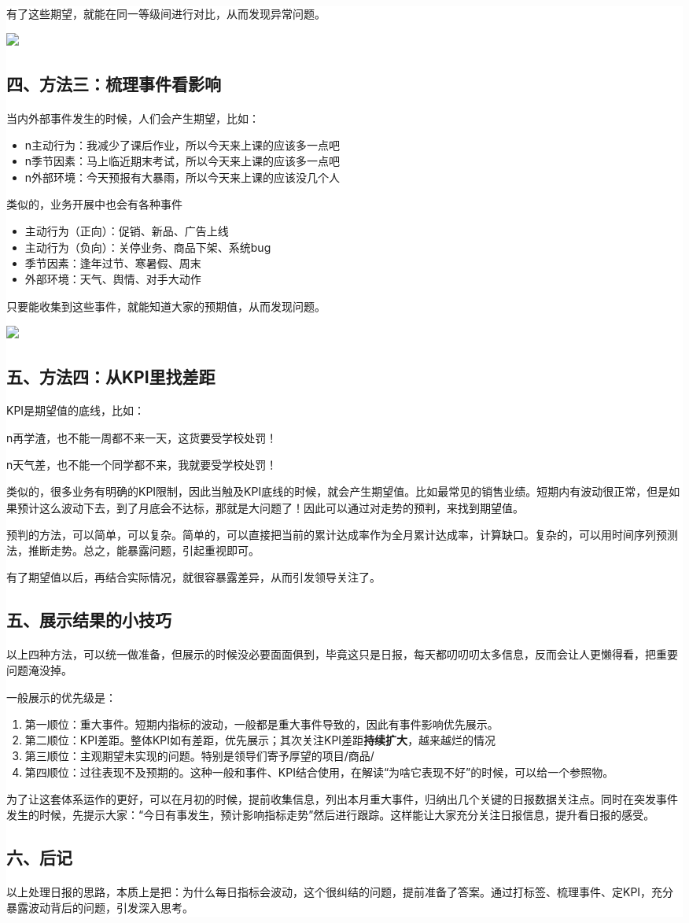 有了这些期望，就能在同一等级间进行对比，从而发现异常问题。

![](https://image.woshipm.com/wp-files/2021/08/6b64p80UgvJIpqPS8yTm.png)

## 四、方法三：梳理事件看影响

当内外部事件发生的时候，人们会产生期望，比如：

*   n主动行为：我减少了课后作业，所以今天来上课的应该多一点吧
*   n季节因素：马上临近期末考试，所以今天来上课的应该多一点吧
*   n外部环境：今天预报有大暴雨，所以今天来上课的应该没几个人

类似的，业务开展中也会有各种事件

*   主动行为（正向）：促销、新品、广告上线
*   主动行为（负向）：关停业务、商品下架、系统bug
*   季节因素：逢年过节、寒暑假、周末
*   外部环境：天气、舆情、对手大动作

只要能收集到这些事件，就能知道大家的预期值，从而发现问题。

![](https://image.woshipm.com/wp-files/2021/08/mhpJeD4vSsGunEDFPM3u.png)

## 五、方法四：从KPI里找差距

KPI是期望值的底线，比如：

n再学渣，也不能一周都不来一天，这货要受学校处罚！

n天气差，也不能一个同学都不来，我就要受学校处罚！

类似的，很多业务有明确的KPI限制，因此当触及KPI底线的时候，就会产生期望值。比如最常见的销售业绩。短期内有波动很正常，但是如果预计这么波动下去，到了月底会不达标，那就是大问题了！因此可以通过对走势的预判，来找到期望值。

预判的方法，可以简单，可以复杂。简单的，可以直接把当前的累计达成率作为全月累计达成率，计算缺口。复杂的，可以用时间序列预测法，推断走势。总之，能暴露问题，引起重视即可。

有了期望值以后，再结合实际情况，就很容暴露差异，从而引发领导关注了。

## 五、展示结果的小技巧

以上四种方法，可以统一做准备，但展示的时候没必要面面俱到，毕竟这只是日报，每天都叨叨叨太多信息，反而会让人更懒得看，把重要问题淹没掉。

一般展示的优先级是：

1.  第一顺位：重大事件。短期内指标的波动，一般都是重大事件导致的，因此有事件影响优先展示。
2.  第二顺位：KPI差距。整体KPI如有差距，优先展示；其次关注KPI差距**持续扩大**，越来越烂的情况
3.  第三顺位：主观期望未实现的问题。特别是领导们寄予厚望的项目/商品/
4.  第四顺位：过往表现不及预期的。这种一般和事件、KPI结合使用，在解读“为啥它表现不好”的时候，可以给一个参照物。

为了让这套体系运作的更好，可以在月初的时候，提前收集信息，列出本月重大事件，归纳出几个关键的日报数据关注点。同时在突发事件发生的时候，先提示大家：“今日有事发生，预计影响指标走势”然后进行跟踪。这样能让大家充分关注日报信息，提升看日报的感受。

## 六、后记

以上处理日报的思路，本质上是把：为什么每日指标会波动，这个很纠结的问题，提前准备了答案。通过打标签、梳理事件、定KPI，充分暴露波动背后的问题，引发深入思考。
